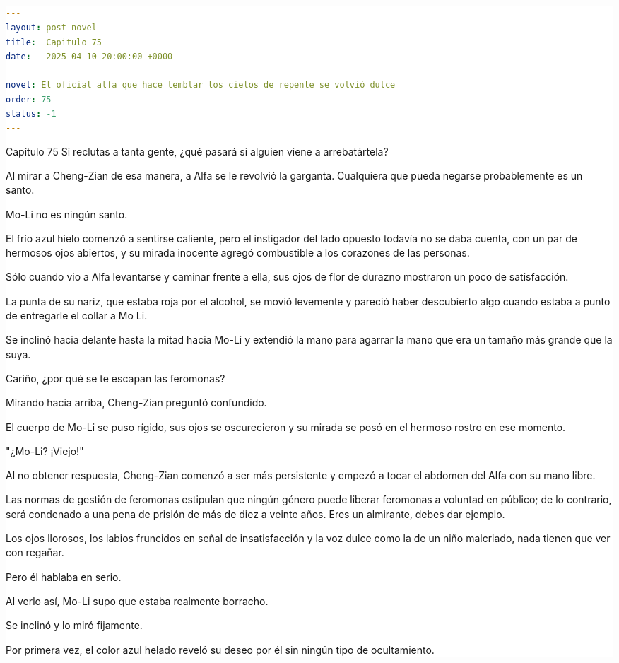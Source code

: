 ```yaml
---
layout: post-novel
title:  Capitulo 75
date:   2025-04-10 20:00:00 +0000

novel: El oficial alfa que hace temblar los cielos de repente se volvió dulce
order: 75
status: -1
---
```


Capítulo 75 Si reclutas a tanta gente, ¿qué pasará si alguien viene a arrebatártela?

Al mirar a Cheng-Zian de esa manera, a Alfa se le revolvió la garganta. Cualquiera que pueda negarse probablemente es un santo.

Mo-Li no es ningún santo.

El frío azul hielo comenzó a sentirse caliente, pero el instigador del lado opuesto todavía no se daba cuenta, con un par de hermosos ojos abiertos, y su mirada inocente agregó combustible a los corazones de las personas.

Sólo cuando vio a Alfa levantarse y caminar frente a ella, sus ojos de flor de durazno mostraron un poco de satisfacción.

La punta de su nariz, que estaba roja por el alcohol, se movió levemente y pareció haber descubierto algo cuando estaba a punto de entregarle el collar a Mo Li.

Se inclinó hacia delante hasta la mitad hacia Mo-Li y extendió la mano para agarrar la mano que era un tamaño más grande que la suya.

Cariño, ¿por qué se te escapan las feromonas?

Mirando hacia arriba, Cheng-Zian preguntó confundido.

El cuerpo de Mo-Li se puso rígido, sus ojos se oscurecieron y su mirada se posó en el hermoso rostro en ese momento.

"¿Mo-Li? ¡Viejo!"

Al no obtener respuesta, Cheng-Zian comenzó a ser más persistente y empezó a tocar el abdomen del Alfa con su mano libre.

Las normas de gestión de feromonas estipulan que ningún género puede liberar feromonas a voluntad en público; de lo contrario, será condenado a una pena de prisión de más de diez a veinte años. Eres un almirante, debes dar ejemplo.

Los ojos llorosos, los labios fruncidos en señal de insatisfacción y la voz dulce como la de un niño malcriado, nada tienen que ver con regañar.

Pero él hablaba en serio.

Al verlo así, Mo-Li supo que estaba realmente borracho.

Se inclinó y lo miró fijamente.

Por primera vez, el color azul helado reveló su deseo por él sin ningún tipo de ocultamiento.
